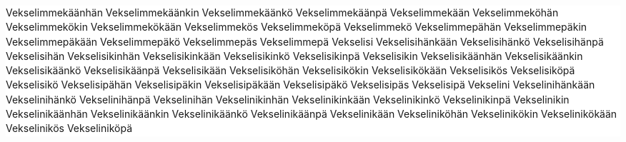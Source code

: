 Vekselimmekäänhän
Vekselimmekäänkin
Vekselimmekäänkö
Vekselimmekäänpä
Vekselimmekään
Vekselimmeköhän
Vekselimmekökin
Vekselimmekökään
Vekselimmekös
Vekselimmeköpä
Vekselimmekö
Vekselimmepähän
Vekselimmepäkin
Vekselimmepäkään
Vekselimmepäkö
Vekselimmepäs
Vekselimmepä
Vekselisi
Vekselisihänkään
Vekselisihänkö
Vekselisihänpä
Vekselisihän
Vekselisikinhän
Vekselisikinkään
Vekselisikinkö
Vekselisikinpä
Vekselisikin
Vekselisikäänhän
Vekselisikäänkin
Vekselisikäänkö
Vekselisikäänpä
Vekselisikään
Vekselisiköhän
Vekselisikökin
Vekselisikökään
Vekselisikös
Vekselisiköpä
Vekselisikö
Vekselisipähän
Vekselisipäkin
Vekselisipäkään
Vekselisipäkö
Vekselisipäs
Vekselisipä
Vekselini
Vekselinihänkään
Vekselinihänkö
Vekselinihänpä
Vekselinihän
Vekselinikinhän
Vekselinikinkään
Vekselinikinkö
Vekselinikinpä
Vekselinikin
Vekselinikäänhän
Vekselinikäänkin
Vekselinikäänkö
Vekselinikäänpä
Vekselinikään
Vekseliniköhän
Vekselinikökin
Vekselinikökään
Vekselinikös
Vekseliniköpä